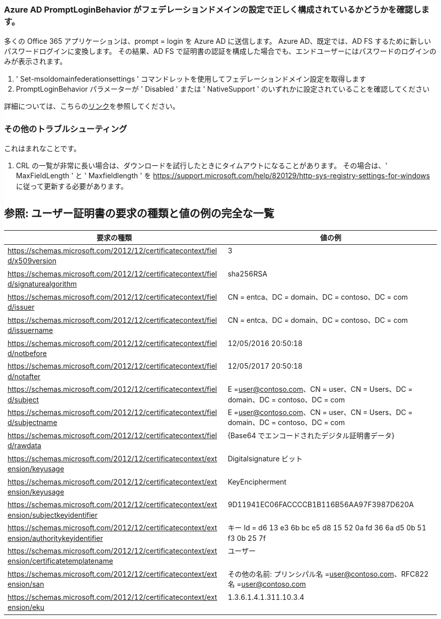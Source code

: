 ### <a name="check-if-azure-ad-promptloginbehavior-is-configured-correctly-on-your-federated-domain-settings"></a>Azure AD PromptLoginBehavior がフェデレーションドメインの設定で正しく構成されているかどうかを確認します。
多くの Office 365 アプリケーションは、prompt = login を Azure AD に送信します。 Azure AD、既定では、AD FS するために新しいパスワードログインに変換します。 その結果、AD FS で証明書の認証を構成した場合でも、エンドユーザーにはパスワードのログインのみが表示されます。 
1)  ' Set-msoldomainfederationsettings ' コマンドレットを使用してフェデレーションドメイン設定を取得します
2)  PromptLoginBehavior パラメーターが ' Disabled ' または ' NativeSupport ' のいずれかに設定されていることを確認してください

詳細については、こちらの[リンク](ad-fs-prompt-login.md)を参照してください。 

### <a name="additional-troubleshooting"></a>その他のトラブルシューティング
これはまれなことです。
1)  CRL の一覧が非常に長い場合は、ダウンロードを試行したときにタイムアウトになることがあります。 その場合は、' MaxFieldLength ' と ' Maxfieldlength ' を https://support.microsoft.com/help/820129/http-sys-registry-settings-for-windows に従って更新する必要があります。




## <a name="reference-complete-list-of-user-certificate-claim-types-and-example-values"></a>参照: ユーザー証明書の要求の種類と値の例の完全な一覧

|                                         要求の種類                                         |                              値の例                               |
|--------------------------------------------------------------------------------------------|--------------------------------------------------------------------------|
|         https://schemas.microsoft.com/2012/12/certificatecontext/field/x509version         |                                    3                                     |
|     https://schemas.microsoft.com/2012/12/certificatecontext/field/signaturealgorithm      |                                sha256RSA                                 |
|           https://schemas.microsoft.com/2012/12/certificatecontext/field/issuer            |                 CN = entca、DC = domain、DC = contoso、DC = com                  |
|         https://schemas.microsoft.com/2012/12/certificatecontext/field/issuername          |                 CN = entca、DC = domain、DC = contoso、DC = com                  |
|          https://schemas.microsoft.com/2012/12/certificatecontext/field/notbefore          |                           12/05/2016 20:50:18                            |
|          https://schemas.microsoft.com/2012/12/certificatecontext/field/notafter           |                           12/05/2017 20:50:18                            |
|           https://schemas.microsoft.com/2012/12/certificatecontext/field/subject           |   E =user@contoso.com、CN = user、CN = Users、DC = domain、DC = contoso、DC = com   |
|         https://schemas.microsoft.com/2012/12/certificatecontext/field/subjectname         |   E =user@contoso.com、CN = user、CN = Users、DC = domain、DC = contoso、DC = com   |
|           https://schemas.microsoft.com/2012/12/certificatecontext/field/rawdata           |                {Base64 でエンコードされたデジタル証明書データ}                 |
|        https://schemas.microsoft.com/2012/12/certificatecontext/extension/keyusage         |                             Digitalsignature ビット                             |
|        https://schemas.microsoft.com/2012/12/certificatecontext/extension/keyusage         |                             KeyEncipherment                              |
|  https://schemas.microsoft.com/2012/12/certificatecontext/extension/subjectkeyidentifier   |                 9D11941EC06FACCCCB1B116B56AA97F3987D620A                 |
| https://schemas.microsoft.com/2012/12/certificatecontext/extension/authoritykeyidentifier  |    キー Id = d6 13 e3 6b bc e5 d8 15 52 0a fd 36 6a d5 0b 51 f3 0b 25 7f     |
| https://schemas.microsoft.com/2012/12/certificatecontext/extension/certificatetemplatename |                                   ユーザー                                   |
|           https://schemas.microsoft.com/2012/12/certificatecontext/extension/san           | その他の名前: プリンシパル名 =user@contoso.com、RFC822 名 =user@contoso.com |
|           https://schemas.microsoft.com/2012/12/certificatecontext/extension/eku           |                          1.3.6.1.4.1.311.10.3.4                          |
